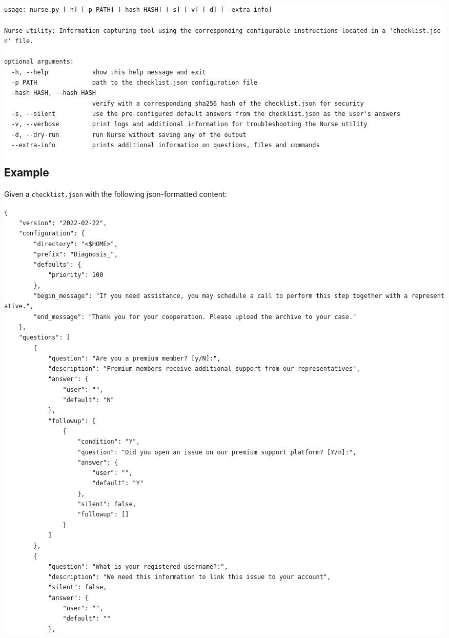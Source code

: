 ```
usage: nurse.py [-h] [-p PATH] [-hash HASH] [-s] [-v] [-d] [--extra-info]

Nurse utility: Information capturing tool using the corresponding configurable instructions located in a 'checklist.json' file.

optional arguments:
  -h, --help            show this help message and exit
  -p PATH               path to the checklist.json configuration file
  -hash HASH, --hash HASH
                        verify with a corresponding sha256 hash of the checklist.json for security
  -s, --silent          use the pre-configured default answers from the checklist.json as the user's answers
  -v, --verbose         print logs and additional information for troubleshooting the Nurse utility
  -d, --dry-run         run Nurse without saving any of the output
  --extra-info          prints additional information on questions, files and commands
```

## Example

Given a `checklist.json` with the following json-formatted content:

```
{
    "version": "2022-02-22",
    "configuration": {
        "directory": "<$HOME>",
        "prefix": "Diagnosis_",
        "defaults": {
            "priority": 100
        },
        "begin_message": "If you need assistance, you may schedule a call to perform this step together with a representative.",
        "end_message": "Thank you for your cooperation. Please upload the archive to your case."
    },
    "questions": [
        {
            "question": "Are you a premium member? [y/N]:",
            "description": "Premium members receive additional support from our representatives",
            "answer": {
                "user": "",
                "default": "N"
            },
            "followup": [
                {
                    "condition": "Y",
                    "question": "Did you open an issue on our premium support platform? [Y/n]:",
                    "answer": {
                        "user": "",
                        "default": "Y"
                    },
                    "silent": false,
                    "followup": []
                }
            ]
        },
        {
            "question": "What is your registered username?:",
            "description": "We need this information to link this issue to your account",
            "silent": false,
            "answer": {
                "user": "",
                "default": ""
            },
```